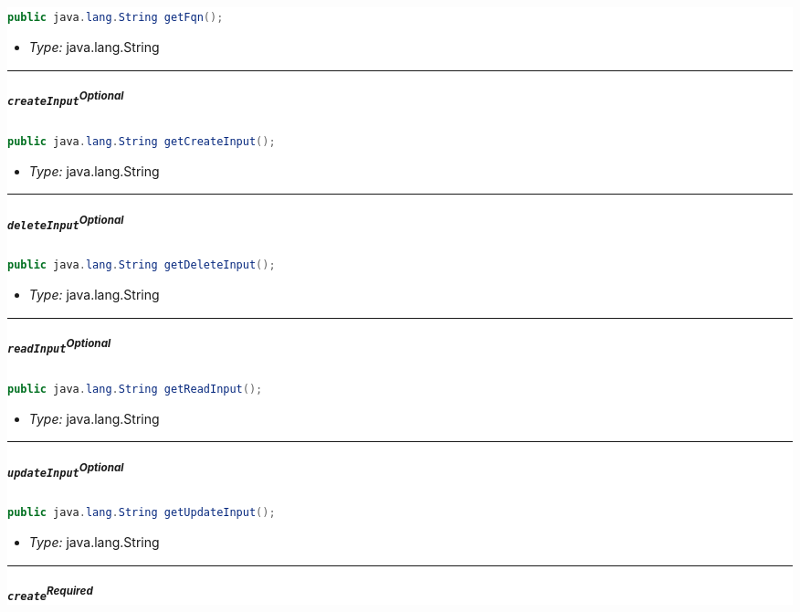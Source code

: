 ```java
public java.lang.String getFqn();
```

- *Type:* java.lang.String

---

##### `createInput`<sup>Optional</sup> <a name="createInput" id="@cdktf/provider-azuread.administrativeUnit.AdministrativeUnitTimeoutsOutputReference.property.createInput"></a>

```java
public java.lang.String getCreateInput();
```

- *Type:* java.lang.String

---

##### `deleteInput`<sup>Optional</sup> <a name="deleteInput" id="@cdktf/provider-azuread.administrativeUnit.AdministrativeUnitTimeoutsOutputReference.property.deleteInput"></a>

```java
public java.lang.String getDeleteInput();
```

- *Type:* java.lang.String

---

##### `readInput`<sup>Optional</sup> <a name="readInput" id="@cdktf/provider-azuread.administrativeUnit.AdministrativeUnitTimeoutsOutputReference.property.readInput"></a>

```java
public java.lang.String getReadInput();
```

- *Type:* java.lang.String

---

##### `updateInput`<sup>Optional</sup> <a name="updateInput" id="@cdktf/provider-azuread.administrativeUnit.AdministrativeUnitTimeoutsOutputReference.property.updateInput"></a>

```java
public java.lang.String getUpdateInput();
```

- *Type:* java.lang.String

---

##### `create`<sup>Required</sup> <a name="create" id="@cdktf/provider-azuread.administrativeUnit.AdministrativeUnitTimeoutsOutputReference.property.create"></a>
